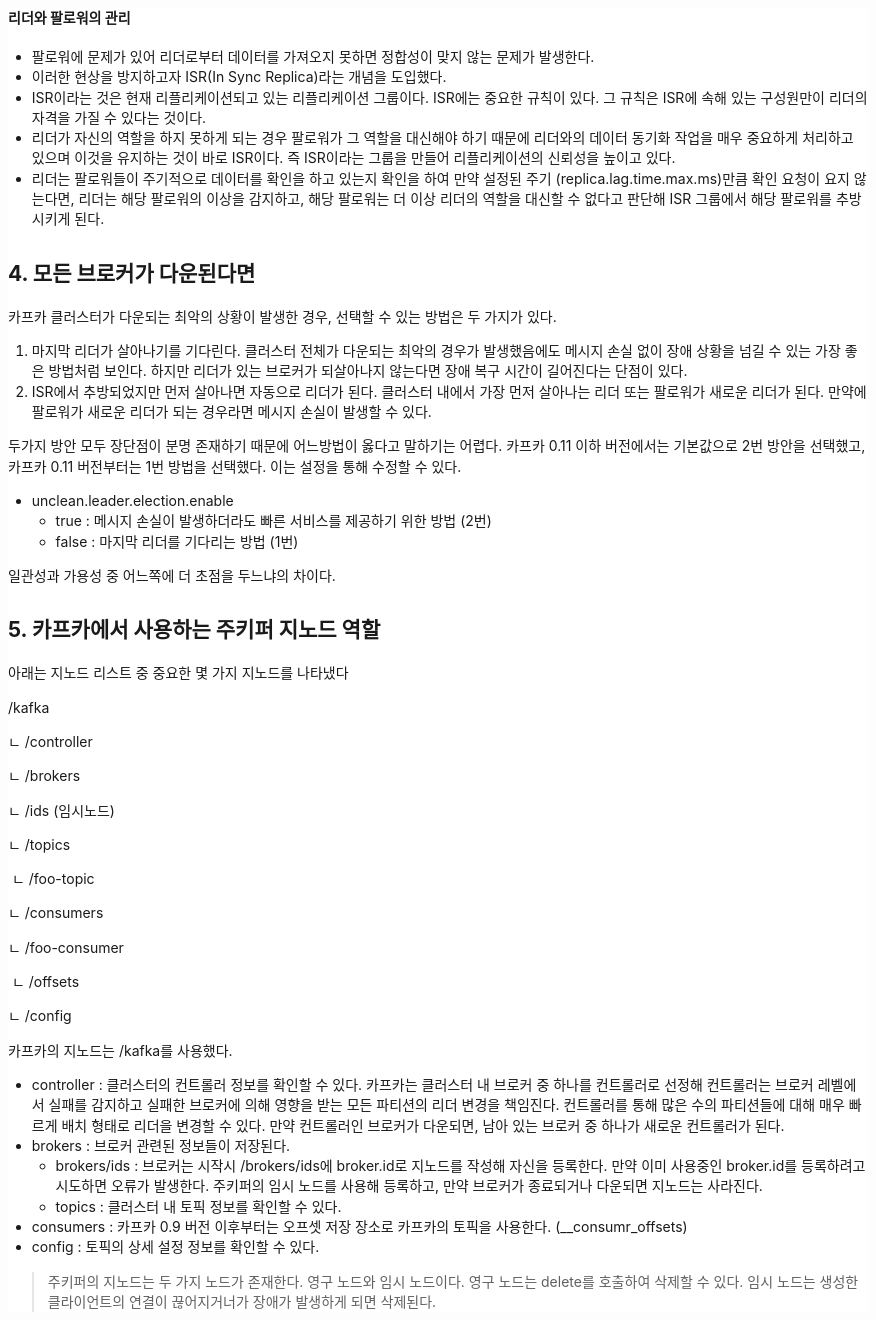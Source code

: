 #### 리더와 팔로워의 관리

- 팔로워에 문제가 있어 리더로부터 데이터를 가져오지 못하면 정합성이 맞지 않는 문제가 발생한다.
- 이러한 현상을 방지하고자 ISR(In Sync Replica)라는 개념을 도입했다.
- ISR이라는 것은 현재 리플리케이션되고 있는 리플리케이션 그룹이다. ISR에는 중요한 규칙이 있다. 그 규칙은 ISR에 속해 있는 구성원만이 리더의 자격을 가질 수 있다는 것이다.
- 리더가 자신의 역할을 하지 못하게 되는 경우 팔로워가 그 역할을 대신해야 하기 때문에 리더와의 데이터 동기화 작업을 매우 중요하게 처리하고 있으며 이것을 유지하는 것이 바로 ISR이다. 즉 ISR이라는 그룹을 만들어 리플리케이션의 신뢰성을 높이고 있다.
- 리더는 팔로워들이 주기적으로 데이터를 확인을 하고 있는지 확인을 하여 만약 설정된 주기 (replica.lag.time.max.ms)만큼 확인 요청이 요지 않는다면, 리더는 해당 팔로워의 이상을 감지하고, 해당 팔로워는 더 이상 리더의 역할을 대신할 수 없다고 판단해 ISR 그룹에서 해당 팔로워를 추방시키게 된다.

## 4. 모든 브로커가 다운된다면

카프카 클러스터가 다운되는 최악의 상황이 발생한 경우, 선택할 수 있는 방법은 두 가지가 있다.

1. 마지막 리더가 살아나기를 기다린다. 클러스터 전체가 다운되는 최악의 경우가 발생했음에도 메시지 손실 없이 장애 상황을 넘길 수 있는 가장 좋은 방법처럼 보인다. 하지만 리더가 있는 브로커가 되살아나지 않는다면 장애 복구 시간이 길어진다는 단점이 있다. 
2. ISR에서 추방되었지만 먼저 살아나면 자동으로 리더가 된다. 클러스터 내에서 가장 먼저 살아나는 리더 또는 팔로워가 새로운 리더가 된다. 만약에 팔로워가 새로운 리더가 되는 경우라면 메시지 손실이 발생할 수 있다.

두가지 방안 모두 장단점이 분명 존재하기 때문에 어느방법이 옳다고 말하기는 어렵다. 카프카 0.11 이하 버전에서는 기본값으로 2번 방안을 선택했고, 카프카 0.11 버전부터는 1번 방법을 선택했다. 이는 설정을 통해 수정할 수 있다.

- unclean.leader.election.enable
  - true : 메시지 손실이 발생하더라도 빠른 서비스를 제공하기 위한 방법 (2번)
  - false : 마지막 리더를 기다리는 방법 (1번)

일관성과 가용성 중 어느쪽에 더 초점을 두느냐의 차이다. 

## 5. 카프카에서 사용하는 주키퍼 지노드 역할

아래는 지노드 리스트 중 중요한 몇 가지 지노드를 나타냈다

/kafka

ㄴ /controller

ㄴ /brokers

  ㄴ /ids (임시노드)

  ㄴ /topics

​    ㄴ /foo-topic

ㄴ /consumers

  ㄴ /foo-consumer

​    ㄴ /offsets

ㄴ /config

카프카의 지노드는 /kafka를 사용했다.

- controller : 클러스터의 컨트롤러 정보를 확인할 수 있다. 카프카는 클러스터 내 브로커 중 하나를 컨트롤러로 선정해 컨트롤러는 브로커 레벨에서 실패를 감지하고 실패한 브로커에 의해 영향을 받는 모든 파티션의 리더 변경을 책임진다. 컨트롤러를 통해 많은 수의 파티션들에 대해 매우 빠르게 배치 형태로 리더을 변경할 수 있다. 만약 컨트롤러인 브로커가 다운되면, 남아 있는 브로커 중 하나가 새로운 컨트롤러가 된다.
- brokers : 브로커 관련된 정보들이 저장된다.
  - brokers/ids : 브로커는 시작시 /brokers/ids에 broker.id로 지노드를 작성해 자신을 등록한다. 만약 이미 사용중인 broker.id를 등록하려고 시도하면 오류가 발생한다. 주키퍼의 임시 노드를 사용해 등록하고, 만약 브로커가 종료되거나 다운되면 지노드는 사라진다.
  - topics : 클러스터 내 토픽 정보를 확인할 수 있다.
- consumers : 카프카 0.9 버전 이후부터는 오프셋 저장 장소로 카프카의 토픽을 사용한다. (__consumr_offsets) 
- config : 토픽의 상세 설정 정보를 확인할 수 있다.

> 주키퍼의 지노드는 두 가지 노드가 존재한다. 영구 노드와 임시 노드이다. 영구 노드는 delete를 호출하여 삭제할 수 있다. 임시 노드는 생성한 클라이언트의 연결이 끊어지거너가 장애가 발생하게 되면 삭제된다.

